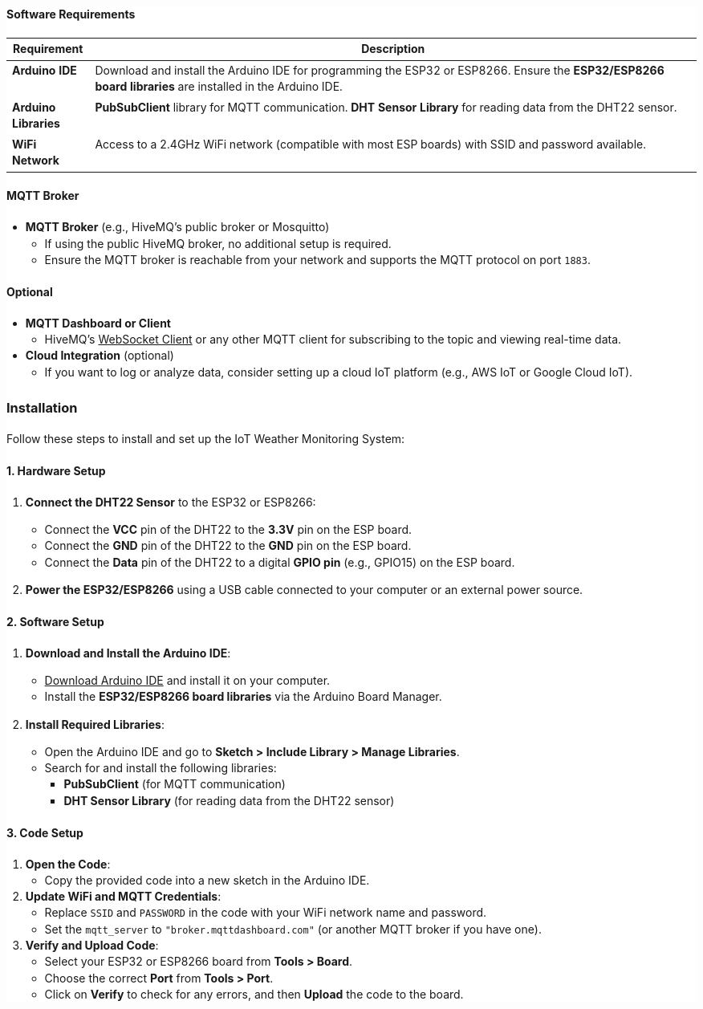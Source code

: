 #### Software Requirements

| **Requirement**             | **Description**                                                                                                 |
|-----------------------------|-----------------------------------------------------------------------------------------------------------------|
| **Arduino IDE**             | Download and install the Arduino IDE for programming the ESP32 or ESP8266. Ensure the **ESP32/ESP8266 board libraries** are installed in the Arduino IDE. |
| **Arduino Libraries**       | **PubSubClient** library for MQTT communication. **DHT Sensor Library** for reading data from the DHT22 sensor. |
| **WiFi Network**            | Access to a 2.4GHz WiFi network (compatible with most ESP boards) with SSID and password available.             |

#### MQTT Broker
- **MQTT Broker** (e.g., HiveMQ’s public broker or Mosquitto)
  - If using the public HiveMQ broker, no additional setup is required.
  - Ensure the MQTT broker is reachable from your network and supports the MQTT protocol on port `1883`.

#### Optional
- **MQTT Dashboard or Client**
  - HiveMQ’s [WebSocket Client](http://www.hivemq.com/demos/websocket-client/) or any other MQTT client for subscribing to the topic and viewing real-time data.
- **Cloud Integration** (optional)
  - If you want to log or analyze data, consider setting up a cloud IoT platform (e.g., AWS IoT or Google Cloud IoT).


### Installation

Follow these steps to install and set up the IoT Weather Monitoring System:

#### 1. Hardware Setup
1. **Connect the DHT22 Sensor** to the ESP32 or ESP8266:
    - Connect the **VCC** pin of the DHT22 to the **3.3V** pin on the ESP board.
    - Connect the **GND** pin of the DHT22 to the **GND** pin on the ESP board.
    - Connect the **Data** pin of the DHT22 to a digital **GPIO pin** (e.g., GPIO15) on the ESP board.

2. **Power the ESP32/ESP8266** using a USB cable connected to your computer or an external power source.

#### 2. Software Setup
1. **Download and Install the Arduino IDE**:
   - [Download Arduino IDE](https://www.arduino.cc/en/software) and install it on your computer.
   - Install the **ESP32/ESP8266 board libraries** via the Arduino Board Manager.
  
2. **Install Required Libraries**:
   - Open the Arduino IDE and go to **Sketch > Include Library > Manage Libraries**.
   - Search for and install the following libraries:
     - **PubSubClient** (for MQTT communication)
     - **DHT Sensor Library** (for reading data from the DHT22 sensor)

#### 3. Code Setup
1. **Open the Code**:
   - Copy the provided code into a new sketch in the Arduino IDE.
2. **Update WiFi and MQTT Credentials**:
   - Replace `SSID` and `PASSWORD` in the code with your WiFi network name and password.
   - Set the `mqtt_server` to `"broker.mqttdashboard.com"` (or another MQTT broker if you have one).
3. **Verify and Upload Code**:
   - Select your ESP32 or ESP8266 board from **Tools > Board**.
   - Choose the correct **Port** from **Tools > Port**.
   - Click on **Verify** to check for any errors, and then **Upload** the code to the board.
